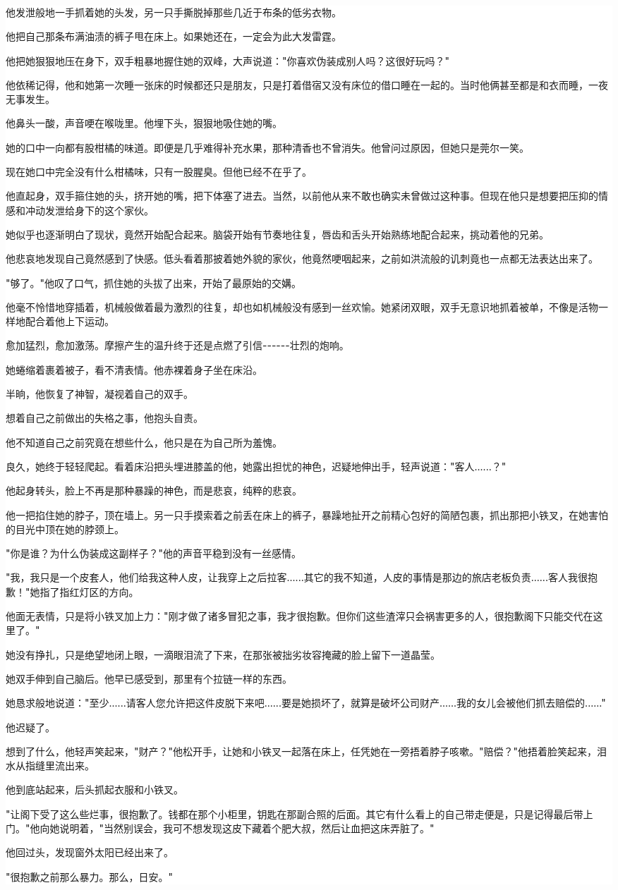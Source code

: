 他发泄般地一手抓着她的头发，另一只手撕脱掉那些几近于布条的低劣衣物。

他把自己那条布满油渍的裤子甩在床上。如果她还在，一定会为此大发雷霆。

他把她狠狠地压在身下，双手粗暴地握住她的双峰，大声说道："你喜欢伪装成别人吗？这很好玩吗？"

他依稀记得，他和她第一次睡一张床的时候都还只是朋友，只是打着借宿又没有床位的借口睡在一起的。当时他俩甚至都是和衣而睡，一夜无事发生。

他鼻头一酸，声音哽在喉咙里。他埋下头，狠狠地吸住她的嘴。

她的口中一向都有股柑橘的味道。即便是几乎难得补充水果，那种清香也不曾消失。他曾问过原因，但她只是莞尔一笑。

现在她口中完全没有什么柑橘味，只有一股腥臭。但他已经不在乎了。

他直起身，双手箍住她的头，挤开她的嘴，把下体塞了进去。当然，以前他从来不敢也确实未曾做过这种事。但现在他只是想要把压抑的情感和冲动发泄给身下的这个家伙。

她似乎也逐渐明白了现状，竟然开始配合起来。脑袋开始有节奏地往复，唇齿和舌头开始熟练地配合起来，挑动着他的兄弟。

他悲哀地发现自己竟然感到了快感。低头看着那披着她外貌的家伙，他竟然哽咽起来，之前如洪流般的讥刺竟也一点都无法表达出来了。

"够了。"他叹了口气，抓住她的头拔了出来，开始了最原始的交媾。

他毫不怜惜地穿插着，机械般做着最为激烈的往复，却也如机械般没有感到一丝欢愉。她紧闭双眼，双手无意识地抓着被单，不像是活物一样地配合着他上下运动。

愈加猛烈，愈加激荡。摩擦产生的温升终于还是点燃了引信------壮烈的炮响。

她蜷缩着裹着被子，看不清表情。他赤裸着身子坐在床沿。

半晌，他恢复了神智，凝视着自己的双手。

想着自己之前做出的失格之事，他抱头自责。

他不知道自己之前究竟在想些什么，他只是在为自己所为羞愧。

良久，她终于轻轻爬起。看着床沿把头埋进膝盖的他，她露出担忧的神色，迟疑地伸出手，轻声说道："客人......？"

他起身转头，脸上不再是那种暴躁的神色，而是悲哀，纯粹的悲哀。

他一把掐住她的脖子，顶在墙上。另一只手摸索着之前丢在床上的裤子，暴躁地扯开之前精心包好的简陋包裹，抓出那把小铁叉，在她害怕的目光中顶在她的脖颈上。

"你是谁？为什么伪装成这副样子？"他的声音平稳到没有一丝感情。

"我，我只是一个皮套人，他们给我这种人皮，让我穿上之后拉客......其它的我不知道，人皮的事情是那边的旅店老板负责......客人我很抱歉！"她指了指红灯区的方向。

他面无表情，只是将小铁叉加上力："刚才做了诸多冒犯之事，我才很抱歉。但你们这些渣滓只会祸害更多的人，很抱歉阁下只能交代在这里了。"

她没有挣扎，只是绝望地闭上眼，一滴眼泪流了下来，在那张被拙劣妆容掩藏的脸上留下一道晶莹。

她双手伸到自己脑后。他早已感受到，那里有个拉链一样的东西。

她恳求般地说道："至少......请客人您允许把这件皮脱下来吧......要是她损坏了，就算是破坏公司财产......我的女儿会被他们抓去赔偿的......"

他迟疑了。

想到了什么，他轻声笑起来，"财产？"他松开手，让她和小铁叉一起落在床上，任凭她在一旁捂着脖子咳嗽。"赔偿？"他捂着脸笑起来，泪水从指缝里流出来。

他到底站起来，后头抓起衣服和小铁叉。

"让阁下受了这么些烂事，很抱歉了。钱都在那个小柜里，钥匙在那副合照的后面。其它有什么看上的自己带走便是，只是记得最后带上门。"他向她说明着，"当然别误会，我可不想发现这皮下藏着个肥大叔，然后让血把这床弄脏了。"

他回过头，发现窗外太阳已经出来了。

"很抱歉之前那么暴力。那么，日安。"
